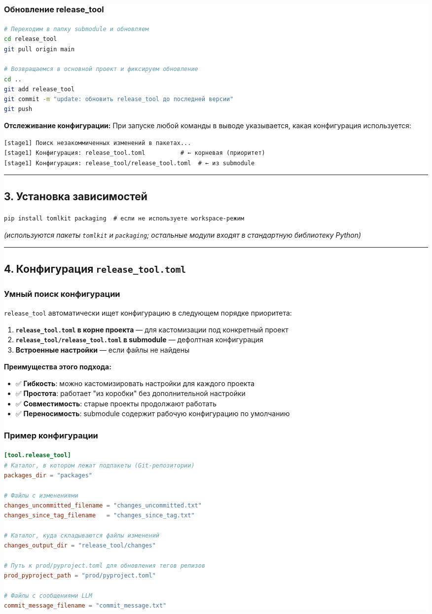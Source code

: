 ### Обновление release_tool
```bash
# Переходим в папку submodule и обновляем
cd release_tool
git pull origin main

# Возвращаемся в основной проект и фиксируем обновление
cd ..
git add release_tool
git commit -m "update: обновить release_tool до последней версии"
git push
```

**Отслеживание конфигурации:**
При запуске любой команды в выводе указывается, какая конфигурация используется:
```
[stage1] Поиск незакоммиченных изменений в пакетах...
[stage1] Конфигурация: release_tool.toml          # ← корневая (приоритет)
[stage1] Конфигурация: release_tool/release_tool.toml  # ← из submodule
```

---
## 3. Установка зависимостей
```
pip install tomlkit packaging  # если не используете workspace-режим
```
*(используются пакеты `tomlkit` и `packaging`; остальные модули входят в стандартную библиотеку Python)*

---
## 4. Конфигурация `release_tool.toml`

### Умный поиск конфигурации
`release_tool` автоматически ищет конфигурацию в следующем порядке приоритета:

1. **`release_tool.toml` в корне проекта** — для кастомизации под конкретный проект
2. **`release_tool/release_tool.toml` в submodule** — дефолтная конфигурация
3. **Встроенные настройки** — если файлы не найдены

**Преимущества этого подхода:**
- ✅ **Гибкость**: можно кастомизировать настройки для каждого проекта
- ✅ **Простота**: работает "из коробки" без дополнительной настройки
- ✅ **Совместимость**: старые проекты продолжают работать
- ✅ **Переносимость**: submodule содержит рабочую конфигурацию по умолчанию

### Пример конфигурации
```toml
[tool.release_tool]
# Каталог, в котором лежат подпакеты (Git-репозитории)
packages_dir = "packages"

# Файлы с изменениями
changes_uncommitted_filename = "changes_uncommitted.txt"
changes_since_tag_filename   = "changes_since_tag.txt"

# Каталог, куда складываются файлы изменений
changes_output_dir = "release_tool/changes"

# Путь к prod/pyproject.toml для обновления тегов релизов
prod_pyproject_path = "prod/pyproject.toml"

# Файлы с сообщениями LLM
commit_message_filename = "commit_message.txt"
```